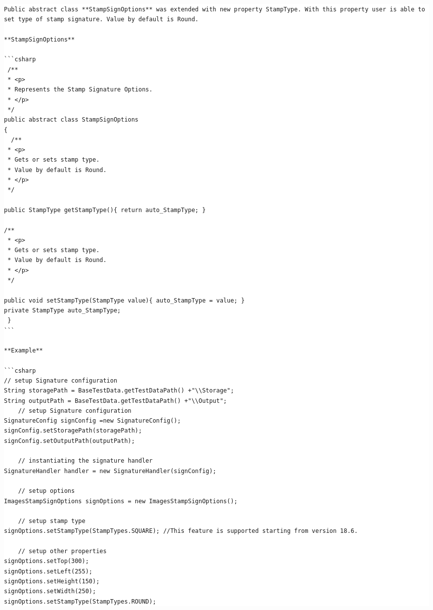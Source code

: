     Public abstract class **StampSignOptions** was extended with new property StampType. With this property user is able to set type of stamp signature. Value by default is Round.
    
    **StampSignOptions**
    
    ```csharp
     /**
     * <p>
     * Represents the Stamp Signature Options.
     * </p>
     */
    public abstract class StampSignOptions 
    {
      /**
     * <p>
     * Gets or sets stamp type.
     * Value by default is Round.
     * </p>
     */
     
    public StampType getStampType(){ return auto_StampType; }
     
    /**
     * <p>
     * Gets or sets stamp type.
     * Value by default is Round.
     * </p>
     */
     
    public void setStampType(StampType value){ auto_StampType = value; }
    private StampType auto_StampType;
     }
    ```
    
    **Example**
    
    ```csharp
    // setup Signature configuration
    String storagePath = BaseTestData.getTestDataPath() +"\\Storage";
    String outputPath = BaseTestData.getTestDataPath() +"\\Output";
        // setup Signature configuration
    SignatureConfig signConfig =new SignatureConfig();
    signConfig.setStoragePath(storagePath);
    signConfig.setOutputPath(outputPath);
     
        // instantiating the signature handler
    SignatureHandler handler = new SignatureHandler(signConfig);
     
        // setup options
    ImagesStampSignOptions signOptions = new ImagesStampSignOptions();
     
        // setup stamp type
    signOptions.setStampType(StampTypes.SQUARE); //This feature is supported starting from version 18.6.
     
        // setup other properties
    signOptions.setTop(300);
    signOptions.setLeft(255);
    signOptions.setHeight(150);
    signOptions.setWidth(250);
    signOptions.setStampType(StampTypes.ROUND);
     